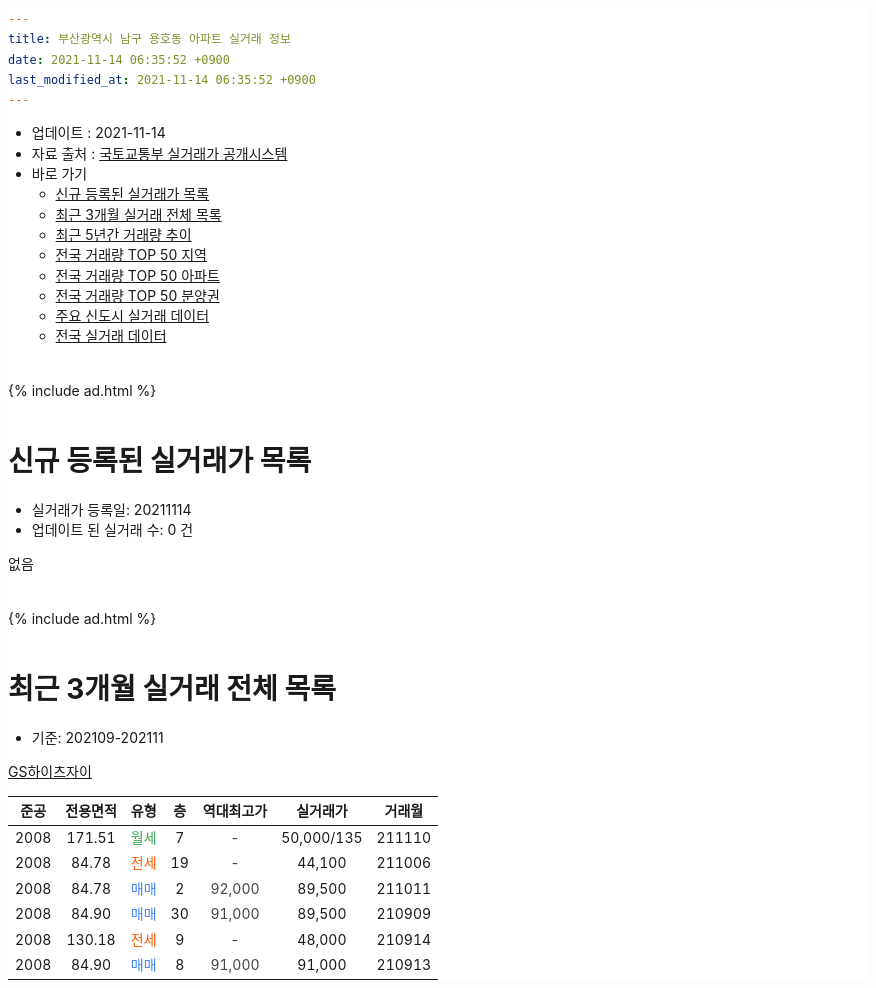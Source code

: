```yaml
---
title: 부산광역시 남구 용호동 아파트 실거래 정보
date: 2021-11-14 06:35:52 +0900
last_modified_at: 2021-11-14 06:35:52 +0900
---
```


* 업데이트 : 2021-11-14
* 자료 출처 : [국토교통부 실거래가 공개시스템](http://rt.molit.go.kr)
* 바로 가기
    * [신규 등록된 실거래가 목록](#신규-등록된-실거래가-목록)
    * [최근 3개월 실거래 전체 목록](#최근-3개월-실거래-전체-목록)
    * [최근 5년간 거래량 추이](#최근-5년간-거래량-추이)
    * [전국 거래량 TOP 50 지역](https://inasie.github.io/apt-trade-info/최근-3개월-전국에서-가장-거래가-많이-발생한-지역)
    * [전국 거래량 TOP 50 아파트](https://inasie.github.io/apt-trade-info/최근-3개월-전국에서-가장-거래가-많이-발생한-아파트)
    * [전국 거래량 TOP 50 분양권](https://inasie.github.io/apt-trade-info/최근-3개월-전국에서-가장-거래가-많이-발생한-분양권)
    * [주요 신도시 실거래 데이터](https://inasie.github.io/apt-trade-info/주요-신도시)
    * [전국 실거래 데이터](https://inasie.github.io/apt-trade-info/전국)
<br>
{% include ad.html %}
<br>

# 신규 등록된 실거래가 목록
* 실거래가 등록일: 20211114
* 업데이트 된 실거래 수: 0 건

없음

<br>
{% include ad.html %}
<br>

# 최근 3개월 실거래 전체 목록
* 기준: 202109-202111


[GS하이츠자이](https://search.naver.com/search.naver?query=%EB%B6%80%EC%82%B0%EA%B4%91%EC%97%AD%EC%8B%9C+%EB%82%A8%EA%B5%AC+%EC%9A%A9%ED%98%B8%EB%8F%99+GS%ED%95%98%EC%9D%B4%EC%B8%A0%EC%9E%90%EC%9D%B4)

|준공|전용면적|유형|층|역대최고가|실거래가|거래월|
|:---:|:---:|:---:|:---:|:---:|:---:|:---:|
|2008|171.51|<span style="color:#34a853">월세</span>|7|<span style="color:#444444">-</span>|50,000/135|211110|
|2008|84.78|<span style="color:#ff5a00">전세</span>|19|<span style="color:#444444">-</span>|44,100|211006|
|2008|84.78|<span style="color:#4285f3">매매</span>|2|<span style="color:#444444">92,000</span>|89,500|211011|
|2008|84.90|<span style="color:#4285f3">매매</span>|30|<span style="color:#444444">91,000</span>|89,500|210909|
|2008|130.18|<span style="color:#ff5a00">전세</span>|9|<span style="color:#444444">-</span>|48,000|210914|
|2008|84.90|<span style="color:#4285f3">매매</span>|8|<span style="color:#444444">91,000</span>|91,000|210913|
